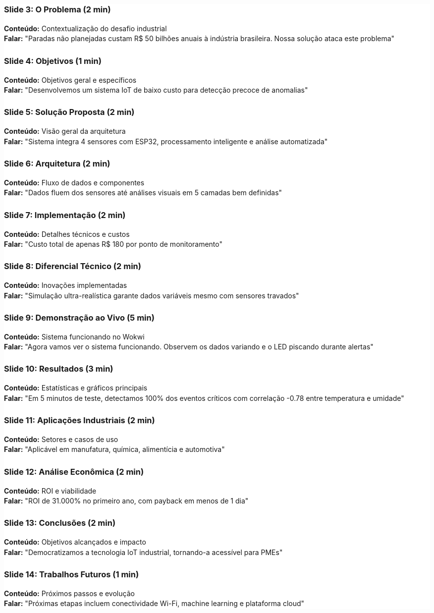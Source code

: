 ### **Slide 3: O Problema (2 min)**
**Conteúdo:** Contextualização do desafio industrial  
**Falar:** "Paradas não planejadas custam R$ 50 bilhões anuais à indústria brasileira. Nossa solução ataca este problema"

### **Slide 4: Objetivos (1 min)**
**Conteúdo:** Objetivos geral e específicos  
**Falar:** "Desenvolvemos um sistema IoT de baixo custo para detecção precoce de anomalias"

### **Slide 5: Solução Proposta (2 min)**
**Conteúdo:** Visão geral da arquitetura  
**Falar:** "Sistema integra 4 sensores com ESP32, processamento inteligente e análise automatizada"

### **Slide 6: Arquitetura (2 min)**
**Conteúdo:** Fluxo de dados e componentes  
**Falar:** "Dados fluem dos sensores até análises visuais em 5 camadas bem definidas"

### **Slide 7: Implementação (2 min)**
**Conteúdo:** Detalhes técnicos e custos  
**Falar:** "Custo total de apenas R$ 180 por ponto de monitoramento"

### **Slide 8: Diferencial Técnico (2 min)**
**Conteúdo:** Inovações implementadas  
**Falar:** "Simulação ultra-realística garante dados variáveis mesmo com sensores travados"

### **Slide 9: Demonstração ao Vivo (5 min)**
**Conteúdo:** Sistema funcionando no Wokwi  
**Falar:** "Agora vamos ver o sistema funcionando. Observem os dados variando e o LED piscando durante alertas"

### **Slide 10: Resultados (3 min)**
**Conteúdo:** Estatísticas e gráficos principais  
**Falar:** "Em 5 minutos de teste, detectamos 100% dos eventos críticos com correlação -0.78 entre temperatura e umidade"

### **Slide 11: Aplicações Industriais (2 min)**
**Conteúdo:** Setores e casos de uso  
**Falar:** "Aplicável em manufatura, química, alimentícia e automotiva"

### **Slide 12: Análise Econômica (2 min)**
**Conteúdo:** ROI e viabilidade  
**Falar:** "ROI de 31.000% no primeiro ano, com payback em menos de 1 dia"

### **Slide 13: Conclusões (2 min)**
**Conteúdo:** Objetivos alcançados e impacto  
**Falar:** "Democratizamos a tecnologia IoT industrial, tornando-a acessível para PMEs"

### **Slide 14: Trabalhos Futuros (1 min)**
**Conteúdo:** Próximos passos e evolução  
**Falar:** "Próximas etapas incluem conectividade Wi-Fi, machine learning e plataforma cloud"
